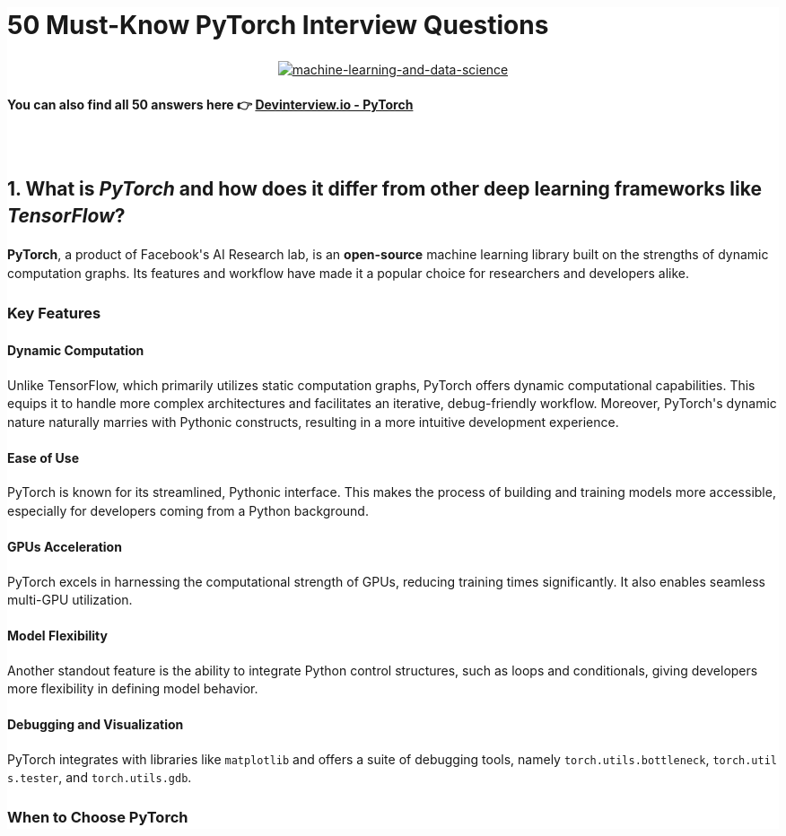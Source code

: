 # 50 Must-Know PyTorch Interview Questions

<div>
<p align="center">
<a href="https://devinterview.io/questions/machine-learning-and-data-science/">
<img src="https://firebasestorage.googleapis.com/v0/b/dev-stack-app.appspot.com/o/github-blog-img%2Fmachine-learning-and-data-science-github-img.jpg?alt=media&token=c511359d-cb91-4157-9465-a8e75a0242fe" alt="machine-learning-and-data-science" width="100%">
</a>
</p>

#### You can also find all 50 answers here 👉 [Devinterview.io - PyTorch](https://devinterview.io/questions/machine-learning-and-data-science/pytorch-interview-questions)

<br>

## 1. What is _PyTorch_ and how does it differ from other deep learning frameworks like _TensorFlow_?

**PyTorch**, a product of Facebook's AI Research lab, is an **open-source** machine learning library built on the strengths of dynamic computation graphs. Its features and workflow have made it a popular choice for researchers and developers alike.

### Key Features

#### Dynamic Computation

Unlike TensorFlow, which primarily utilizes static computation graphs, PyTorch offers dynamic computational capabilities. This equips it to handle more complex architectures and facilitates an iterative, debug-friendly workflow. Moreover, PyTorch's dynamic nature naturally marries with Pythonic constructs, resulting in a more intuitive development experience.

#### Ease of Use

PyTorch is known for its streamlined, Pythonic interface. This makes the process of building and training models more accessible, especially for developers coming from a Python background.

#### GPUs Acceleration

PyTorch excels in harnessing the computational strength of GPUs, reducing training times significantly. It also enables seamless multi-GPU utilization.

#### Model Flexibility

Another standout feature is the ability to integrate Python control structures, such as loops and conditionals, giving developers more flexibility in defining model behavior.

#### Debugging and Visualization

PyTorch integrates with libraries like `matplotlib` and offers a suite of debugging tools, namely `torch.utils.bottleneck`, `torch.utils.tester`, and `torch.utils.gdb`.

### When to Choose PyTorch
